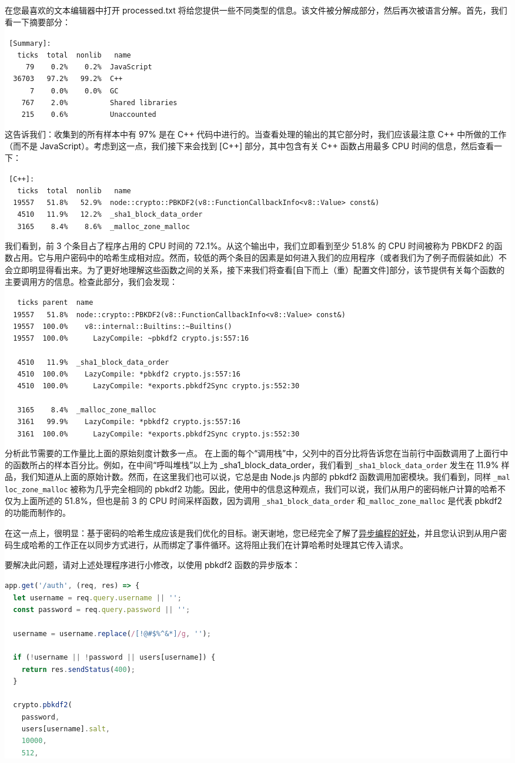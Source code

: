 在您最喜欢的文本编辑器中打开 processed.txt 将给您提供一些不同类型的信息。该文件被分解成部分，然后再次被语言分解。首先，我们看一下摘要部分：

```
 [Summary]:
   ticks  total  nonlib   name
     79    0.2%    0.2%  JavaScript
  36703   97.2%   99.2%  C++
      7    0.0%    0.0%  GC
    767    2.0%          Shared libraries
    215    0.6%          Unaccounted
```

这告诉我们：收集到的所有样本中有 97% 是在 C++ 代码中进行的。当查看处理的输出的其它部分时，我们应该最注意 C++ 中所做的工作（而不是 JavaScript）。考虑到这一点，我们接下来会找到 \[C++\] 部分，其中包含有关 C++ 函数占用最多 CPU 时间的信息，然后查看一下：

```
 [C++]:
   ticks  total  nonlib   name
  19557   51.8%   52.9%  node::crypto::PBKDF2(v8::FunctionCallbackInfo<v8::Value> const&)
   4510   11.9%   12.2%  _sha1_block_data_order
   3165    8.4%    8.6%  _malloc_zone_malloc
```

我们看到，前 3 个条目占了程序占用的 CPU 时间的 72.1%。从这个输出中，我们立即看到至少 51.8% 的 CPU 时间被称为 PBKDF2 的函数占用。它与用户密码中的哈希生成相对应。然而，较低的两个条目的因素是如何进入我们的应用程序（或者我们为了例子而假装如此）不会立即明显得看出来。为了更好地理解这些函数之间的关系，接下来我们将查看\[自下而上（重）配置文件\]部分，该节提供有关每个函数的主要调用方的信息。检查此部分，我们会发现：

```
   ticks parent  name
  19557   51.8%  node::crypto::PBKDF2(v8::FunctionCallbackInfo<v8::Value> const&)
  19557  100.0%    v8::internal::Builtins::~Builtins()
  19557  100.0%      LazyCompile: ~pbkdf2 crypto.js:557:16

   4510   11.9%  _sha1_block_data_order
   4510  100.0%    LazyCompile: *pbkdf2 crypto.js:557:16
   4510  100.0%      LazyCompile: *exports.pbkdf2Sync crypto.js:552:30

   3165    8.4%  _malloc_zone_malloc
   3161   99.9%    LazyCompile: *pbkdf2 crypto.js:557:16
   3161  100.0%      LazyCompile: *exports.pbkdf2Sync crypto.js:552:30
```

分析此节需要的工作量比上面的原始刻度计数多一点。 在上面的每个“调用栈”中，父列中的百分比将告诉您在当前行中函数调用了上面行中的函数所占的样本百分比。例如，在中间“呼叫堆栈”以上为 \_sha1_block_data_order，我们看到 `_sha1_block_data_order` 发生在 11.9% 样品，我们知道从上面的原始计数。然而，在这里我们也可以说，它总是由 Node.js 内部的 pbkdf2 函数调用加密模块。我们看到，同样 `_malloc_zone_malloc` 被称为几乎完全相同的 pbkdf2 功能。因此，使用中的信息这种观点，我们可以说，我们从用户的密码帐户计算的哈希不仅为上面所述的 51.8%，但也是前 3 的 CPU 时间采样函数，因为调用 `_sha1_block_data_order` 和`_malloc_zone_malloc` 是代表 pbkdf2 的功能而制作的。

在这一点上，很明显：基于密码的哈希生成应该是我们优化的目标。谢天谢地，您已经完全了解了[异步编程的好处][]，并且您认识到从用户密码生成哈希的工作正在以同步方式进行，从而绑定了事件循环。这将阻止我们在计算哈希时处理其它传入请求。

要解决此问题，请对上述处理程序进行小修改，以使用 pbkdf2 函数的异步版本：

```javascript
app.get('/auth', (req, res) => {
  let username = req.query.username || '';
  const password = req.query.password || '';

  username = username.replace(/[!@#$%^&*]/g, '');

  if (!username || !password || users[username]) {
    return res.sendStatus(400);
  }

  crypto.pbkdf2(
    password,
    users[username].salt,
    10000,
    512,
```

[V8 内探测器]: https://v8.dev/docs/profile
[异步编程的好处]: https://nodesource.com/blog/why-asynchronous
[如何创建火焰图]: /zh-cn/docs/guides/diagnostics-flamegraph/